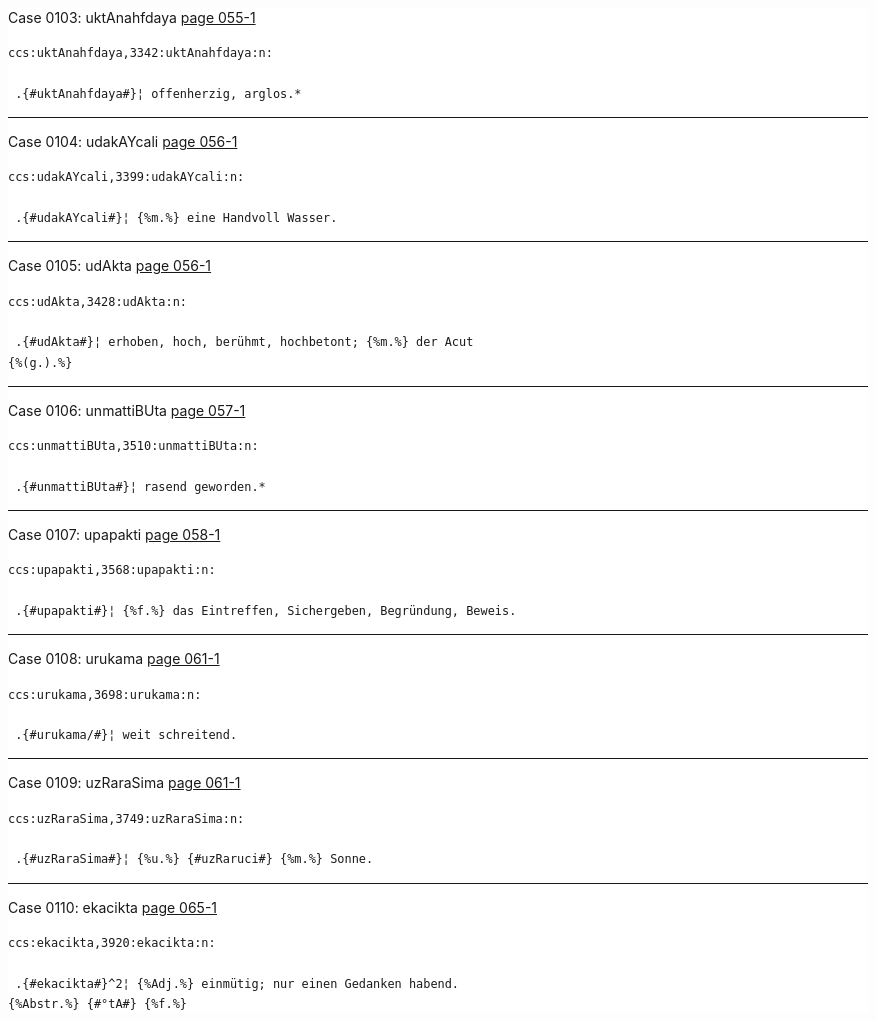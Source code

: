  Case 0103: uktAnahfdaya  [page 055-1](http://www.sanskrit-lexicon.uni-koeln.de/scans/awork/apidev/servepdf.php?dict=ccs&page=055-1) 
```
ccs:uktAnahfdaya,3342:uktAnahfdaya:n:

 .{#uktAnahfdaya#}¦ offenherzig, arglos.* 
```
------------------------------------------
 Case 0104: udakAYcali  [page 056-1](http://www.sanskrit-lexicon.uni-koeln.de/scans/awork/apidev/servepdf.php?dict=ccs&page=056-1) 
```
ccs:udakAYcali,3399:udakAYcali:n:

 .{#udakAYcali#}¦ {%m.%} eine Handvoll Wasser. 
```
------------------------------------------
 Case 0105: udAkta  [page 056-1](http://www.sanskrit-lexicon.uni-koeln.de/scans/awork/apidev/servepdf.php?dict=ccs&page=056-1) 
```
ccs:udAkta,3428:udAkta:n:

 .{#udAkta#}¦ erhoben, hoch, berühmt, hochbetont; {%m.%} der Acut
{%(g.).%} 
```
------------------------------------------
 Case 0106: unmattiBUta  [page 057-1](http://www.sanskrit-lexicon.uni-koeln.de/scans/awork/apidev/servepdf.php?dict=ccs&page=057-1) 
```
ccs:unmattiBUta,3510:unmattiBUta:n:

 .{#unmattiBUta#}¦ rasend geworden.* 
```
------------------------------------------
 Case 0107: upapakti  [page 058-1](http://www.sanskrit-lexicon.uni-koeln.de/scans/awork/apidev/servepdf.php?dict=ccs&page=058-1) 
```
ccs:upapakti,3568:upapakti:n:

 .{#upapakti#}¦ {%f.%} das Eintreffen, Sichergeben, Begründung, Beweis.
```
------------------------------------------
 Case 0108: urukama  [page 061-1](http://www.sanskrit-lexicon.uni-koeln.de/scans/awork/apidev/servepdf.php?dict=ccs&page=061-1) 
```
ccs:urukama,3698:urukama:n:

 .{#urukama/#}¦ weit schreitend. 
```
------------------------------------------
 Case 0109: uzRaraSima  [page 061-1](http://www.sanskrit-lexicon.uni-koeln.de/scans/awork/apidev/servepdf.php?dict=ccs&page=061-1) 
```
ccs:uzRaraSima,3749:uzRaraSima:n:

 .{#uzRaraSima#}¦ {%u.%} {#uzRaruci#} {%m.%} Sonne. 
```
------------------------------------------
 Case 0110: ekacikta  [page 065-1](http://www.sanskrit-lexicon.uni-koeln.de/scans/awork/apidev/servepdf.php?dict=ccs&page=065-1) 
```
ccs:ekacikta,3920:ekacikta:n:

 .{#ekacikta#}^2¦ {%Adj.%} einmütig; nur einen Gedanken habend.
{%Abstr.%} {#°tA#} {%f.%} 
```